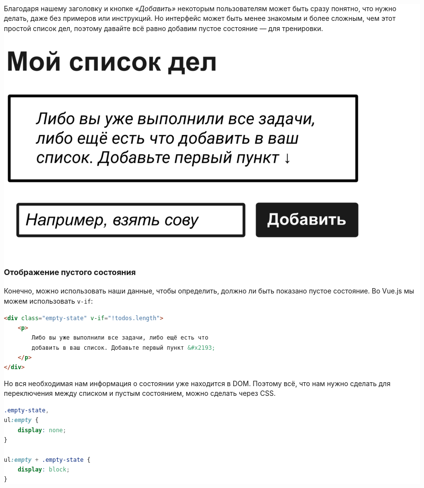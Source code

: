 Благодаря нашему заголовку и кнопке _«Добавить»_ некоторым пользователям может быть сразу понятно, что нужно делать, даже без примеров или инструкций. Но интерфейс может быть менее знакомым и более сложным, чем этот простой список дел, поэтому давайте всё равно добавим пустое состояние — для тренировки.

![Текстовое поле с текстом плейсхолдера «Например, взять сову» с кнопкой «Добавить» справа от него.](images/3.png)

### Отображение пустого состояния

Конечно, можно использовать наши данные, чтобы определить, должно ли быть показано пустое состояние. Во Vue.js мы можем использовать `v-if`:

```html
<div class="empty-state" v-if="!todos.length">
    <p>
        Либо вы уже выполнили все задачи, либо ещё есть что
        добавить в ваш список. Добавьте первый пункт &#x2193;
    </p>
</div>
```

Но вся необходимая нам информация о состоянии уже находится в DOM. Поэтому всё, что нам нужно сделать для переключения между списком и пустым состоянием, можно сделать через CSS.

```css
.empty-state,
ul:empty {
    display: none;
}

ul:empty + .empty-state {
    display: block;
}
```
